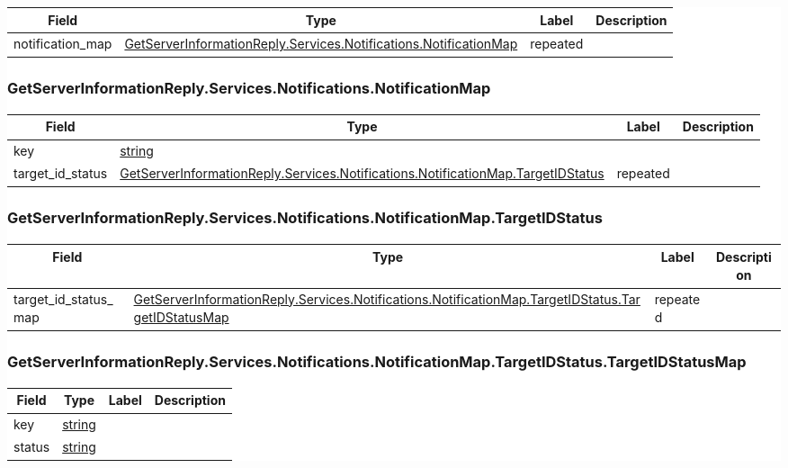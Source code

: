 
| Field | Type | Label | Description |
| ----- | ---- | ----- | ----------- |
| notification_map | [GetServerInformationReply.Services.Notifications.NotificationMap](#v1.GetServerInformationReply.Services.Notifications.NotificationMap) | repeated |  |






<a name="v1.GetServerInformationReply.Services.Notifications.NotificationMap"></a>

### GetServerInformationReply.Services.Notifications.NotificationMap



| Field | Type | Label | Description |
| ----- | ---- | ----- | ----------- |
| key | [string](#string) |  |  |
| target_id_status | [GetServerInformationReply.Services.Notifications.NotificationMap.TargetIDStatus](#v1.GetServerInformationReply.Services.Notifications.NotificationMap.TargetIDStatus) | repeated |  |






<a name="v1.GetServerInformationReply.Services.Notifications.NotificationMap.TargetIDStatus"></a>

### GetServerInformationReply.Services.Notifications.NotificationMap.TargetIDStatus



| Field | Type | Label | Description |
| ----- | ---- | ----- | ----------- |
| target_id_status_map | [GetServerInformationReply.Services.Notifications.NotificationMap.TargetIDStatus.TargetIDStatusMap](#v1.GetServerInformationReply.Services.Notifications.NotificationMap.TargetIDStatus.TargetIDStatusMap) | repeated |  |






<a name="v1.GetServerInformationReply.Services.Notifications.NotificationMap.TargetIDStatus.TargetIDStatusMap"></a>

### GetServerInformationReply.Services.Notifications.NotificationMap.TargetIDStatus.TargetIDStatusMap



| Field | Type | Label | Description |
| ----- | ---- | ----- | ----------- |
| key | [string](#string) |  |  |
| status | [string](#string) |  |  |






<a name="v1.GetServerInformationReply.Services.Vault"></a>
